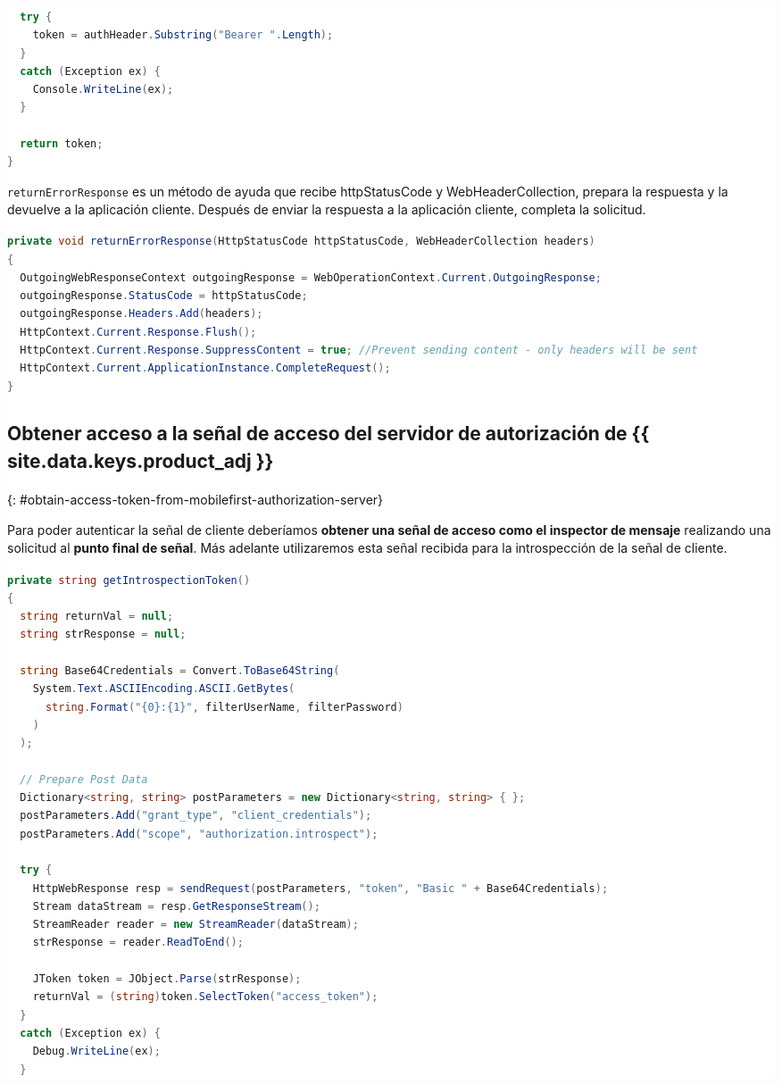 ```csharp
  try {               
    token = authHeader.Substring("Bearer ".Length);
  }
  catch (Exception ex) {
    Console.WriteLine(ex);
  }

  return token;
}
```

`returnErrorResponse` es un método de ayuda que recibe httpStatusCode y WebHeaderCollection, prepara la respuesta y la devuelve a la aplicación cliente. Después de enviar la respuesta a la aplicación cliente, completa la solicitud.

```csharp
private void returnErrorResponse(HttpStatusCode httpStatusCode, WebHeaderCollection headers)
{
  OutgoingWebResponseContext outgoingResponse = WebOperationContext.Current.OutgoingResponse;
  outgoingResponse.StatusCode = httpStatusCode;
  outgoingResponse.Headers.Add(headers);
  HttpContext.Current.Response.Flush();
  HttpContext.Current.Response.SuppressContent = true; //Prevent sending content - only headers will be sent
  HttpContext.Current.ApplicationInstance.CompleteRequest();
}
```

## Obtener acceso a la señal de acceso del servidor de autorización de {{ site.data.keys.product_adj }}
{: #obtain-access-token-from-mobilefirst-authorization-server}

Para poder autenticar la señal de cliente deberíamos **obtener una señal de acceso como el inspector de mensaje** realizando una solicitud al **punto final de señal**.
Más adelante utilizaremos esta señal recibida para la introspección de la señal de cliente.

```csharp
private string getIntrospectionToken()
{
  string returnVal = null;
  string strResponse = null;

  string Base64Credentials = Convert.ToBase64String(
    System.Text.ASCIIEncoding.ASCII.GetBytes(
      string.Format("{0}:{1}", filterUserName, filterPassword)
    )
  );

  // Prepare Post Data
  Dictionary<string, string> postParameters = new Dictionary<string, string> { };
  postParameters.Add("grant_type", "client_credentials");
  postParameters.Add("scope", "authorization.introspect");

  try {
    HttpWebResponse resp = sendRequest(postParameters, "token", "Basic " + Base64Credentials);
    Stream dataStream = resp.GetResponseStream();
    StreamReader reader = new StreamReader(dataStream);
    strResponse = reader.ReadToEnd();

    JToken token = JObject.Parse(strResponse);
    returnVal = (string)token.SelectToken("access_token");
  }
  catch (Exception ex) {
    Debug.WriteLine(ex);
  }
```